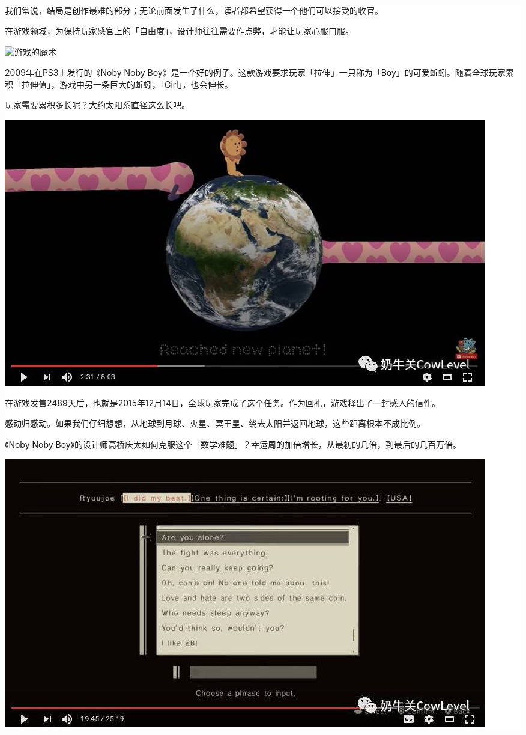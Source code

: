 我们常说，结局是创作最难的部分；无论前面发生了什么，读者都希望获得一个他们可以接受的收官。

在游戏领域，为保持玩家感官上的「自由度」，设计师往往需要作点弊，才能让玩家心服口服。

![游戏的魔术](游戏的魔术/7.jpg)

2009年在PS3上发行的《Noby Noby Boy》是一个好的例子。这款游戏要求玩家「拉伸」一只称为「Boy」的可爱蚯蚓。随着全球玩家累积「拉伸值」，游戏中另一条巨大的蚯蚓，「Girl」，也会伸长。

玩家需要累积多长呢？大约太阳系直径这么长吧。

![游戏的魔术](游戏的魔术/8.jpg)

在游戏发售2489天后，也就是2015年12月14日，全球玩家完成了这个任务。作为回礼，游戏释出了一封感人的信件。

感动归感动。如果我们仔细想想，从地球到月球、火星、冥王星、绕去太阳并返回地球，这些距离根本不成比例。

《Noby Noby Boy》的设计师高桥庆太如何克服这个「数学难题」？幸运周的加倍增长，从最初的几倍，到最后的几百万倍。

![游戏的魔术](游戏的魔术/9.jpg)
